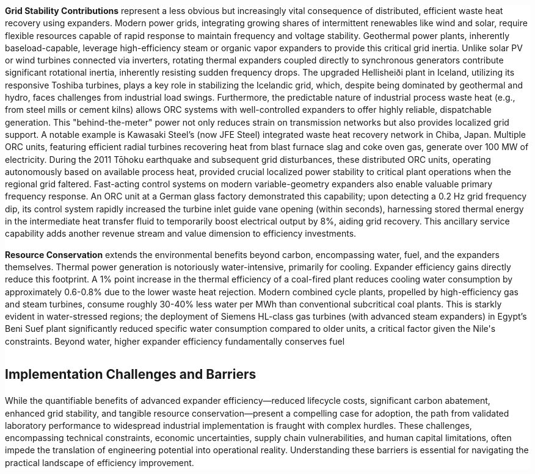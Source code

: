 **Grid Stability Contributions** represent a less obvious but increasingly vital consequence of distributed, efficient waste heat recovery using expanders. Modern power grids, integrating growing shares of intermittent renewables like wind and solar, require flexible resources capable of rapid response to maintain frequency and voltage stability. Geothermal power plants, inherently baseload-capable, leverage high-efficiency steam or organic vapor expanders to provide this critical grid inertia. Unlike solar PV or wind turbines connected via inverters, rotating thermal expanders coupled directly to synchronous generators contribute significant rotational inertia, inherently resisting sudden frequency drops. The upgraded Hellisheiði plant in Iceland, utilizing its responsive Toshiba turbines, plays a key role in stabilizing the Icelandic grid, which, despite being dominated by geothermal and hydro, faces challenges from industrial load swings. Furthermore, the predictable nature of industrial process waste heat (e.g., from steel mills or cement kilns) allows ORC systems with well-controlled expanders to offer highly reliable, dispatchable generation. This "behind-the-meter" power not only reduces strain on transmission networks but also provides localized grid support. A notable example is Kawasaki Steel’s (now JFE Steel) integrated waste heat recovery network in Chiba, Japan. Multiple ORC units, featuring efficient radial turbines recovering heat from blast furnace slag and coke oven gas, generate over 100 MW of electricity. During the 2011 Tōhoku earthquake and subsequent grid disturbances, these distributed ORC units, operating autonomously based on available process heat, provided crucial localized power stability to critical plant operations when the regional grid faltered. Fast-acting control systems on modern variable-geometry expanders also enable valuable primary frequency response. An ORC unit at a German glass factory demonstrated this capability; upon detecting a 0.2 Hz grid frequency dip, its control system rapidly increased the turbine inlet guide vane opening (within seconds), harnessing stored thermal energy in the intermediate heat transfer fluid to temporarily boost electrical output by 8%, aiding grid recovery. This ancillary service capability adds another revenue stream and value dimension to efficiency investments.

**Resource Conservation** extends the environmental benefits beyond carbon, encompassing water, fuel, and the expanders themselves. Thermal power generation is notoriously water-intensive, primarily for cooling. Expander efficiency gains directly reduce this footprint. A 1% point increase in the thermal efficiency of a coal-fired plant reduces cooling water consumption by approximately 0.6-0.8% due to the lower waste heat rejection. Modern combined cycle plants, propelled by high-efficiency gas and steam turbines, consume roughly 30-40% less water per MWh than conventional subcritical coal plants. This is starkly evident in water-stressed regions; the deployment of Siemens HL-class gas turbines (with advanced steam expanders) in Egypt’s Beni Suef plant significantly reduced specific water consumption compared to older units, a critical factor given the Nile's constraints. Beyond water, higher expander efficiency fundamentally conserves fuel

## Implementation Challenges and Barriers

While the quantifiable benefits of advanced expander efficiency—reduced lifecycle costs, significant carbon abatement, enhanced grid stability, and tangible resource conservation—present a compelling case for adoption, the path from validated laboratory performance to widespread industrial implementation is fraught with complex hurdles. These challenges, encompassing technical constraints, economic uncertainties, supply chain vulnerabilities, and human capital limitations, often impede the translation of engineering potential into operational reality. Understanding these barriers is essential for navigating the practical landscape of efficiency improvement.
